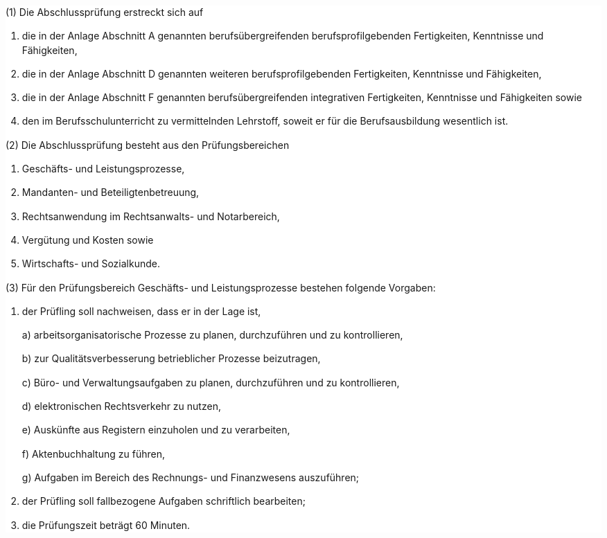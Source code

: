 (1) Die Abschlussprüfung erstreckt sich auf

1.  die in der Anlage Abschnitt A genannten berufsübergreifenden berufsprofilgebenden Fertigkeiten, Kenntnisse und Fähigkeiten,


2.  die in der Anlage Abschnitt D genannten weiteren berufsprofilgebenden Fertigkeiten, Kenntnisse und Fähigkeiten,


3.  die in der Anlage Abschnitt F genannten berufsübergreifenden integrativen Fertigkeiten, Kenntnisse und Fähigkeiten sowie


4.  den im Berufsschulunterricht zu vermittelnden Lehrstoff, soweit er für die Berufsausbildung wesentlich ist.




(2) Die Abschlussprüfung besteht aus den Prüfungsbereichen

1.  Geschäfts- und Leistungsprozesse,


2.  Mandanten- und Beteiligtenbetreuung,


3.  Rechtsanwendung im Rechtsanwalts- und Notarbereich,


4.  Vergütung und Kosten sowie


5.  Wirtschafts- und Sozialkunde.




(3) Für den Prüfungsbereich Geschäfts- und Leistungsprozesse bestehen folgende Vorgaben:

1.  der Prüfling soll nachweisen, dass er in der Lage ist,

    a)  arbeitsorganisatorische Prozesse zu planen, durchzuführen und zu kontrollieren,


    b)  zur Qualitätsverbesserung betrieblicher Prozesse beizutragen,


    c)  Büro- und Verwaltungsaufgaben zu planen, durchzuführen und zu kontrollieren,


    d)  elektronischen Rechtsverkehr zu nutzen,


    e)  Auskünfte aus Registern einzuholen und zu verarbeiten,


    f)  Aktenbuchhaltung zu führen,


    g)  Aufgaben im Bereich des Rechnungs- und Finanzwesens auszuführen;





2.  der Prüfling soll fallbezogene Aufgaben schriftlich bearbeiten;


3.  die Prüfungszeit beträgt 60 Minuten.
